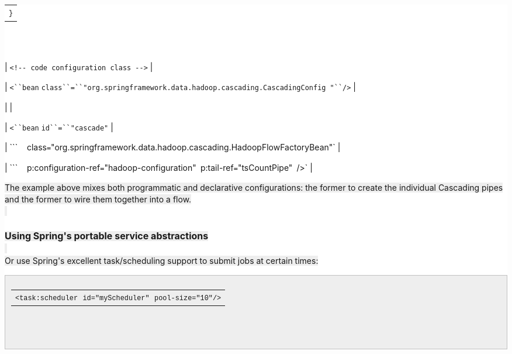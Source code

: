 </tr>
</tbody>
</table>
</div>
<div class="line alt1">
<table>
<tbody>
<tr>
<td class="content"><code class="java plain"><span style="FONT-FAMILY: Courier New">}</span></code></td>
</tr>
</tbody>
</table>
<br>
</div>
</div>
<br>
</font>  

| `<!-- code configuration class -->` |

| `<``bean` `class``=``"org.springframework.data.hadoop.cascading.CascadingConfig "``/>` |

| |

| `<``bean` `id``=``"cascade"` |

| ```    class``=``"org.springframework.data.hadoop.cascading.HadoopFlowFactoryBean"` |

| ```    p:configuration-ref``=``"hadoop-configuration"` `p:tail-ref``=``"tsCountPipe"` `/>` |

<font style="BACKGROUND-COLOR: #eeeeee">The example above mixes both programmatic and declarative configurations: the former to create the individual Cascading pipes and the former to wire them together into a flow.<br>
 <br>
<br><strong><span style="FONT-SIZE: 12pt">Using Spring's portable service abstractions</span><br>
</strong> <br>
Or use Spring's excellent task/scheduling support to submit jobs at certain times:<br>

<div style="BORDER-BOTTOM: #c1c1c1 1px solid; BORDER-LEFT: #c1c1c1 1px solid; PADDING-BOTTOM: 10px; BACKGROUND-COLOR: #eeeeee; PADDING-LEFT: 10px; PADDING-RIGHT: 10px; BORDER-TOP: #c1c1c1 1px solid; BORDER-RIGHT: #c1c1c1 1px solid; PADDING-TOP: 10px" class="txc-textbox">
<table>
<tbody>
<tr>
<td class="content">
<code class="xml plain"><span style="FONT-FAMILY: Courier New">&lt;</span></code><code class="xml keyword"><span style="FONT-FAMILY: Courier New">task:scheduler</span></code><span style="FONT-FAMILY: Courier New"> </span><code class="xml color1"><span style="FONT-FAMILY: Courier New">id</span></code><code class="xml plain"><span style="FONT-FAMILY: Courier New">=</span></code><code class="xml string"><span style="FONT-FAMILY: Courier New">"myScheduler"</span></code><span style="FONT-FAMILY: Courier New"> </span><code class="xml color1"><span style="FONT-FAMILY: Courier New">pool-size</span></code><code class="xml plain"><span style="FONT-FAMILY: Courier New">=</span></code><code class="xml string"><span style="FONT-FAMILY: Courier New">"10"</span></code><code class="xml plain"><span style="FONT-FAMILY: Courier New">/&gt;</span></code>
</td>
</tr>
</tbody>
</table>
<div class="line alt2"> </div>
<div class="line alt1">
<table>
<tbody>